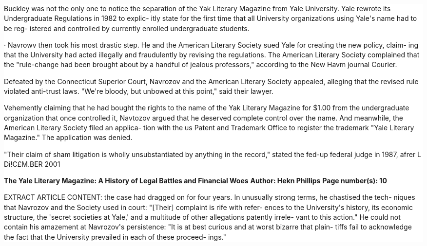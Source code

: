 Buckley was not the only one to notice 
the separation of the Yak Literary Magazine 
from Yale University. Yale rewrote its 
Undergraduate Regulations in 1982 to explic-
itly state for the first time that all University 
organizations using Yale's name had to be reg-
istered and controlled by currently enrolled 
undergraduate students. 

· 
Navrowv then took his most drastic 
step. He and the American Literary Society 
sued Yale for creating the new policy, claim-
ing that the University had acted illegally and 
fraudulently by revising the regulations. The 
American Literary Society complained that 
the "rule-change had been brought about by 
a handful of jealous professors," according to 
the New Havm journal Courier. 

Defeated by the Connecticut Superior 
Court, Navrozov and the American Literary 
Society appealed, alleging that the revised 
rule violated anti-trust laws. "We're bloody, 
but unbowed at this point," said their lawyer. 

Vehemently claiming that he had bought 
the rights to the name of the Yak Literary 
Magazine for $1.00 from the undergraduate 
organization that 
once controlled 
it, 
Navtozov argued that he deserved complete 
control over the name. And meanwhile, the 
American Literary Society filed an applica-
tion with the us Patent and Trademark Office 
to register the trademark "Yale Literary 
Magazine." The application was denied. 

"Their claim of sham litigation is wholly 
unsubstantiated by anything in the record," 
stated the fed-up federal judge in 1987, afrer 
L 
Di!C£M.BER 2001


**The Yale Literary Magazine: A History of Legal Battles and Financial Woes**
**Author: Hekn Phillips**
**Page number(s): 10**

EXTRACT ARTICLE CONTENT:
the case had dragged on for four years. In 
unusually strong terms, he chastised the tech-
niques that Navrozov and the Society used in 
court: "[Their] complaint is rife with refer-
ences to the University's history, its economic 
structure, the 'secret societies at Yale,' and a 
multitude of other allegations patently irrele-
vant to this action." He could not contain his 
amazement at Navrozov's persistence: "It is at 
best curious and at worst bizarre that plain-
tiffs fail to acknowledge the fact that the 
University prevailed in each of these proceed-
ings." 
